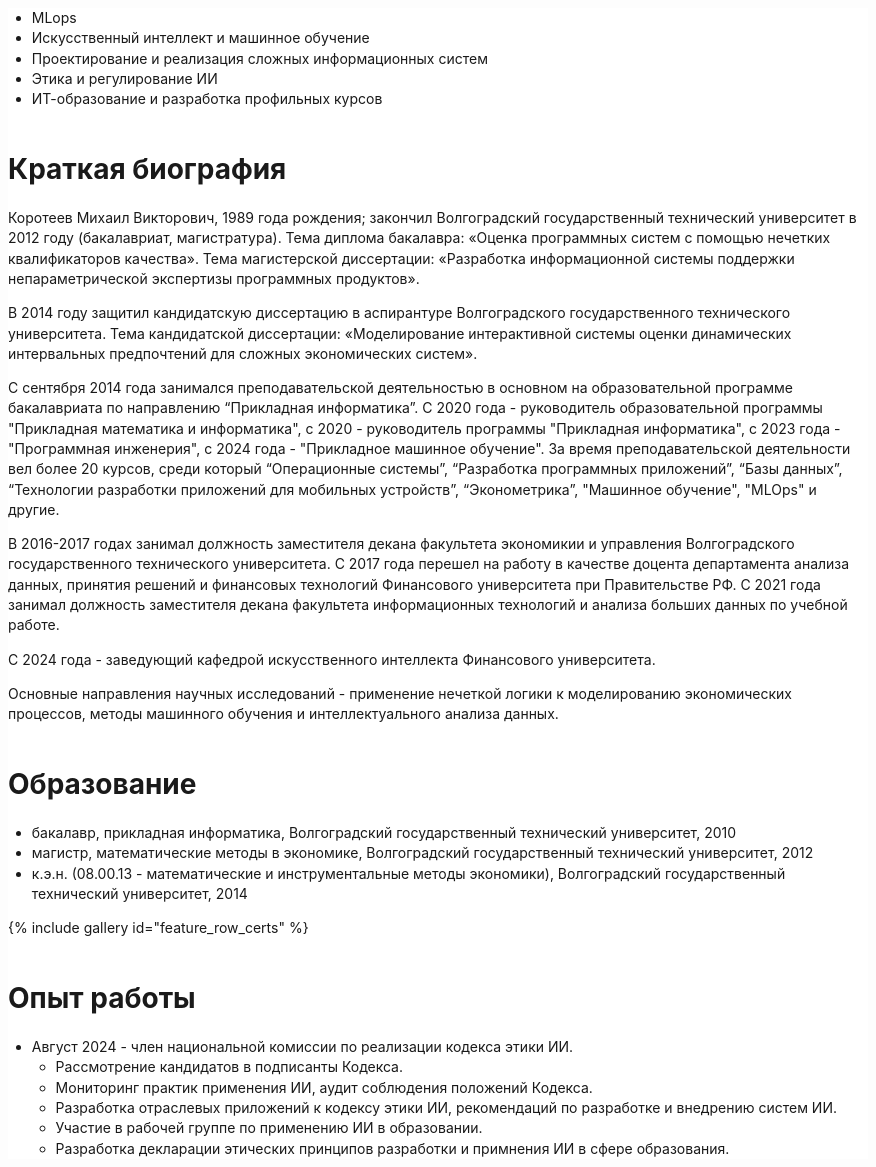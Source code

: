  - MLops
 - Искусственный интеллект и машинное обучение
 - Проектирование и реализация сложных информационных систем
 - Этика и регулирование ИИ
 - ИТ-образование и разработка профильных курсов

Краткая биография
======

Коротеев Михаил Викторович, 1989 года рождения; закончил Волгоградский государственный технический университет в 2012 году (бакалавриат, магистратура). Тема диплома бакалавра: «Оценка программных систем с помощью нечетких квалификаторов качества». Тема магистерской диссертации: «Разработка информационной системы поддержки непараметрической экспертизы программных продуктов». 

В 2014 году защитил кандидатскую диссертацию в аспирантуре Волгоградского государственного технического университета. Тема кандидатской диссертации: «Моделирование интерактивной системы оценки динамических интервальных предпочтений для сложных экономических систем».

С сентября 2014 года занимался преподавательской деятельностью в основном на образовательной программе бакалавриата по направлению “Прикладная информатика”. С 2020 года - руководитель образовательной программы "Прикладная математика и информатика", с 2020 - руководитель программы "Прикладная информатика", с 2023 года - "Программная инженерия", с 2024 года - "Прикладное машинное обучение". За время преподавательской деятельности вел более 20 курсов, среди который “Операционные системы”, “Разработка программных приложений”, “Базы данных”, “Технологии разработки приложений для мобильных устройств”, “Эконометрика”, "Машинное обучение", "MLOps" и другие.

В 2016-2017 годах занимал должность заместителя декана факультета экономикии и управления Волгоградского государственного технического университета. С 2017 года перешел на работу в качестве доцента департамента анализа данных, принятия решений и финансовых технологий Финансового университета при Правительстве РФ. С 2021 года занимал должность заместителя декана факультета информационных технологий и анализа больших данных по учебной работе. 

С 2024 года - заведующий кафедрой искусственного интеллекта Финансового университета.

Основные направления научных исследований - применение нечеткой логики к моделированию экономических процессов, методы машинного обучения и интеллектуального анализа данных.  

Образование
======
* бакалавр, прикладная информатика, Волгоградский государственный технический университет, 2010
* магистр, математические методы в экономике, Волгоградский государственный технический университет, 2012
* к.э.н. (08.00.13 - математические и инструментальные методы экономики), Волгоградский государственный технический университет, 2014

{% include gallery id="feature_row_certs" %}

Опыт работы
======
* Август 2024 - член национальной комиссии по реализации кодекса этики ИИ.
  * Рассмотрение кандидатов в подписанты Кодекса.
  * Мониторинг практик применения ИИ, аудит соблюдения положений Кодекса.
  * Разработка отраслевых приложений к кодексу этики ИИ, рекомендаций по разработке и внедрению систем ИИ.
  * Участие в рабочей группе по применению ИИ в образовании.
  * Разработка декларации этических принципов разработки и примнения ИИ в сфере образования.
